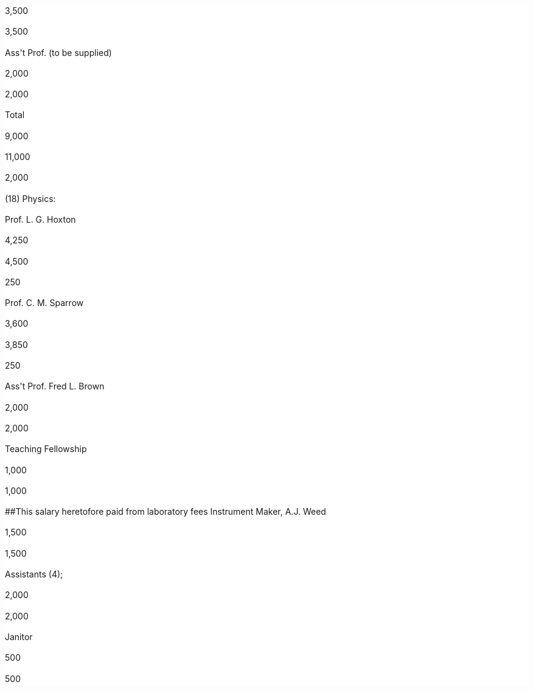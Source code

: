 3,500

3,500

Ass't Prof. (to be supplied)

2,000

2,000

Total

9,000

11,000

2,000

(18) Physics:

Prof. L. G. Hoxton

4,250

4,500

250

Prof. C. M. Sparrow

3,600

3,850

250

Ass't Prof. Fred L. Brown

2,000

2,000

Teaching Fellowship

1,000

1,000

##This salary heretofore paid from laboratory fees Instrument Maker, A.J. Weed

1,500

1,500

Assistants (4);

2,000

2,000

Janitor

500

500
